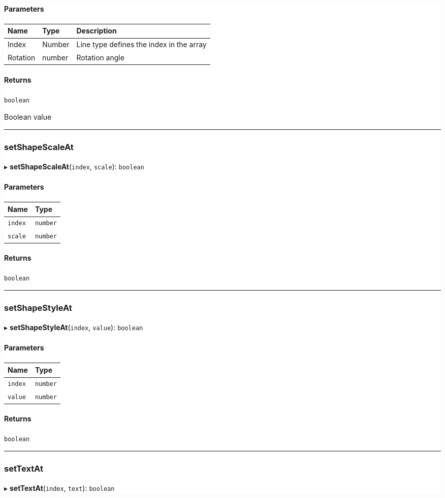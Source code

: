 #### Parameters

| Name | Type | Description |
| :------ | :------ | :------ |
|Index | Number | Line type defines the index in the array|
|Rotation | number | Rotation angle|

#### Returns

`boolean`

Boolean value

___

### setShapeScaleAt

▸ **setShapeScaleAt**(`index`, `scale`): `boolean`

#### Parameters

| Name | Type |
| :------ | :------ |
| `index` | `number` |
| `scale` | `number` |

#### Returns

`boolean`

___

### setShapeStyleAt

▸ **setShapeStyleAt**(`index`, `value`): `boolean`

#### Parameters

| Name | Type |
| :------ | :------ |
| `index` | `number` |
| `value` | `number` |

#### Returns

`boolean`

___

### setTextAt

▸ **setTextAt**(`index`, `text`): `boolean`
